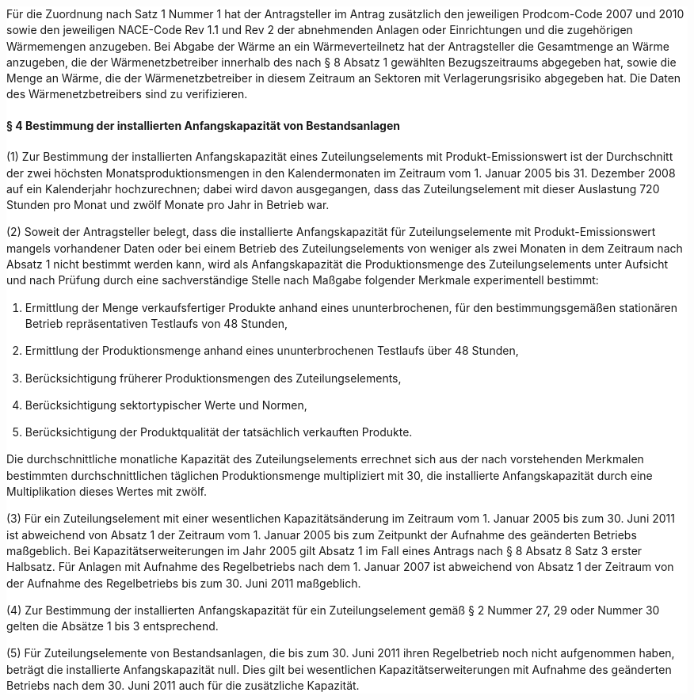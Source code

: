 

Für die Zuordnung nach Satz 1 Nummer 1 hat der Antragsteller im Antrag zusätzlich den jeweiligen Prodcom-Code 2007 und 2010 sowie den jeweiligen NACE-Code Rev 1.1 und Rev 2 der abnehmenden Anlagen oder Einrichtungen und die zugehörigen Wärmemengen anzugeben. Bei Abgabe der Wärme an ein Wärmeverteilnetz hat der Antragsteller die Gesamtmenge an Wärme anzugeben, die der Wärmenetzbetreiber innerhalb des nach § 8 Absatz 1 gewählten Bezugszeitraums abgegeben hat, sowie die Menge an Wärme, die der Wärmenetzbetreiber in diesem Zeitraum an Sektoren mit Verlagerungsrisiko abgegeben hat. Die Daten des Wärmenetzbetreibers sind zu verifizieren.


#### § 4 Bestimmung der installierten Anfangskapazität von Bestandsanlagen

(1) Zur Bestimmung der installierten Anfangskapazität eines Zuteilungselements mit Produkt-Emissionswert ist der Durchschnitt der zwei höchsten Monatsproduktionsmengen in den Kalendermonaten im Zeitraum vom 1. Januar 2005 bis 31. Dezember 2008 auf ein Kalenderjahr hochzurechnen; dabei wird davon ausgegangen, dass das Zuteilungselement mit dieser Auslastung 720 Stunden pro Monat und zwölf Monate pro Jahr in Betrieb war.

(2) Soweit der Antragsteller belegt, dass die installierte Anfangskapazität für Zuteilungselemente mit Produkt-Emissionswert mangels vorhandener Daten oder bei einem Betrieb des Zuteilungselements von weniger als zwei Monaten in dem Zeitraum nach Absatz 1 nicht bestimmt werden kann, wird als Anfangskapazität die Produktionsmenge des Zuteilungselements unter Aufsicht und nach Prüfung durch eine sachverständige Stelle nach Maßgabe folgender Merkmale experimentell bestimmt:

1.  Ermittlung der Menge verkaufsfertiger Produkte anhand eines ununterbrochenen, für den bestimmungsgemäßen stationären Betrieb repräsentativen Testlaufs von 48 Stunden,


2.  Ermittlung der Produktionsmenge anhand eines ununterbrochenen Testlaufs über 48 Stunden,


3.  Berücksichtigung früherer Produktionsmengen des Zuteilungselements,


4.  Berücksichtigung sektortypischer Werte und Normen,


5.  Berücksichtigung der Produktqualität der tatsächlich verkauften Produkte.



Die durchschnittliche monatliche Kapazität des Zuteilungselements errechnet sich aus der nach vorstehenden Merkmalen bestimmten durchschnittlichen täglichen Produktionsmenge multipliziert mit 30, die installierte Anfangskapazität durch eine Multiplikation dieses Wertes mit zwölf.

(3) Für ein Zuteilungselement mit einer wesentlichen Kapazitätsänderung im Zeitraum vom 1. Januar 2005 bis zum 30. Juni 2011 ist abweichend von Absatz 1 der Zeitraum vom 1. Januar 2005 bis zum Zeitpunkt der Aufnahme des geänderten Betriebs maßgeblich. Bei Kapazitätserweiterungen im Jahr 2005 gilt Absatz 1 im Fall eines Antrags nach § 8 Absatz 8 Satz 3 erster Halbsatz. Für Anlagen mit Aufnahme des Regelbetriebs nach dem 1. Januar 2007 ist abweichend von Absatz 1 der Zeitraum von der Aufnahme des Regelbetriebs bis zum 30. Juni 2011 maßgeblich.

(4) Zur Bestimmung der installierten Anfangskapazität für ein Zuteilungselement gemäß § 2 Nummer 27, 29 oder Nummer 30 gelten die Absätze 1 bis 3 entsprechend.

(5) Für Zuteilungselemente von Bestandsanlagen, die bis zum 30. Juni 2011 ihren Regelbetrieb noch nicht aufgenommen haben, beträgt die installierte Anfangskapazität null. Dies gilt bei wesentlichen Kapazitätserweiterungen mit Aufnahme des geänderten Betriebs nach dem 30. Juni 2011 auch für die zusätzliche Kapazität.
